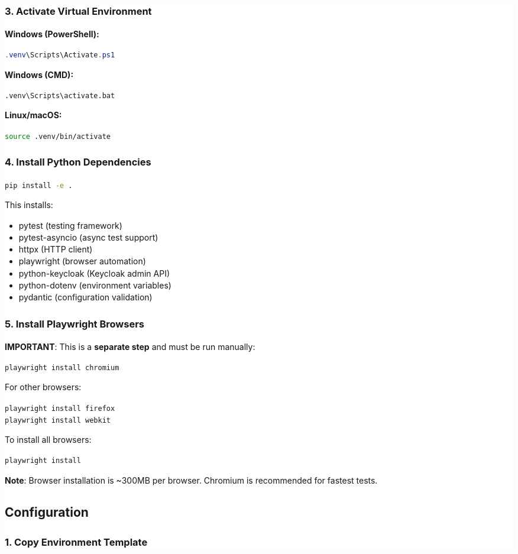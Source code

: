 ### 3. Activate Virtual Environment

**Windows (PowerShell):**
```powershell
.venv\Scripts\Activate.ps1
```

**Windows (CMD):**
```cmd
.venv\Scripts\activate.bat
```

**Linux/macOS:**
```bash
source .venv/bin/activate
```

### 4. Install Python Dependencies

```bash
pip install -e .
```

This installs:
- pytest (testing framework)
- pytest-asyncio (async test support)
- httpx (HTTP client)
- playwright (browser automation)
- python-keycloak (Keycloak admin API)
- python-dotenv (environment variables)
- pydantic (configuration validation)

### 5. Install Playwright Browsers

**IMPORTANT**: This is a **separate step** and must be run manually:

```bash
playwright install chromium
```

For other browsers:
```bash
playwright install firefox
playwright install webkit
```

To install all browsers:
```bash
playwright install
```

**Note**: Browser installation is ~300MB per browser. Chromium is recommended for fastest tests.

## Configuration

### 1. Copy Environment Template
